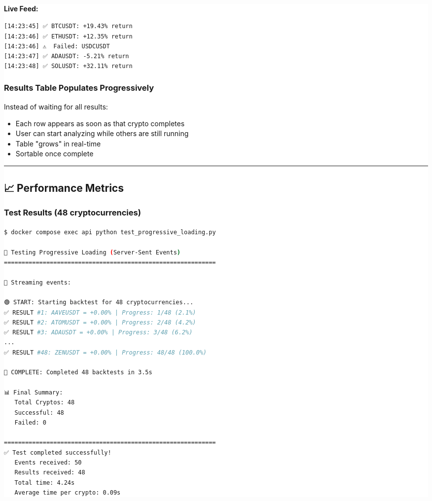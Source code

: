 **Live Feed:**
```
[14:23:45] ✅ BTCUSDT: +19.43% return
[14:23:46] ✅ ETHUSDT: +12.35% return
[14:23:46] ⚠️  Failed: USDCUSDT
[14:23:47] ✅ ADAUSDT: -5.21% return
[14:23:48] ✅ SOLUSDT: +32.11% return
```

### Results Table Populates Progressively

Instead of waiting for all results:
- Each row appears as soon as that crypto completes
- User can start analyzing while others are still running
- Table "grows" in real-time
- Sortable once complete

---

## 📈 Performance Metrics

### Test Results (48 cryptocurrencies)

```bash
$ docker compose exec api python test_progressive_loading.py

🚀 Testing Progressive Loading (Server-Sent Events)
============================================================

📡 Streaming events:

🟢 START: Starting backtest for 48 cryptocurrencies...
✅ RESULT #1: AAVEUSDT = +0.00% | Progress: 1/48 (2.1%)
✅ RESULT #2: ATOMUSDT = +0.00% | Progress: 2/48 (4.2%)
✅ RESULT #3: ADAUSDT = +0.00% | Progress: 3/48 (6.2%)
...
✅ RESULT #48: ZENUSDT = +0.00% | Progress: 48/48 (100.0%)

🎉 COMPLETE: Completed 48 backtests in 3.5s

📊 Final Summary:
   Total Cryptos: 48
   Successful: 48
   Failed: 0

============================================================
✅ Test completed successfully!
   Events received: 50
   Results received: 48
   Total time: 4.24s
   Average time per crypto: 0.09s
```
